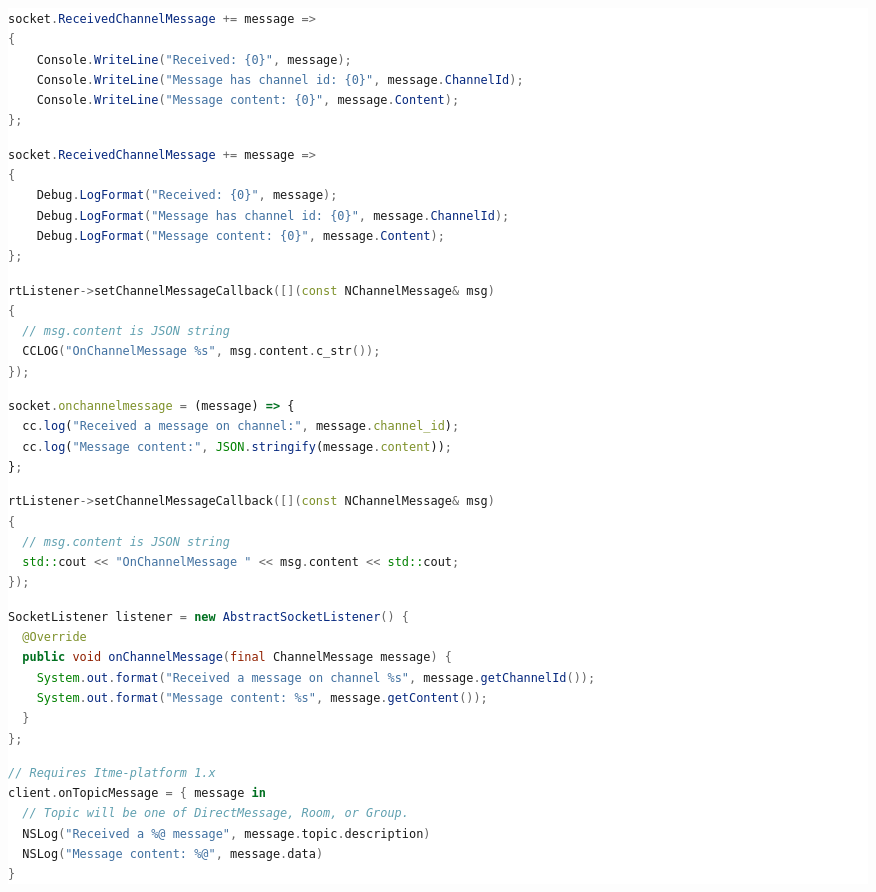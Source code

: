 ```csharp tab=".NET"
socket.ReceivedChannelMessage += message =>
{
    Console.WriteLine("Received: {0}", message);
    Console.WriteLine("Message has channel id: {0}", message.ChannelId);
    Console.WriteLine("Message content: {0}", message.Content);
};
```

```csharp tab="Unity"
socket.ReceivedChannelMessage += message =>
{
    Debug.LogFormat("Received: {0}", message);
    Debug.LogFormat("Message has channel id: {0}", message.ChannelId);
    Debug.LogFormat("Message content: {0}", message.Content);
};
```

```cpp tab="Cocos2d-x C++"
rtListener->setChannelMessageCallback([](const NChannelMessage& msg)
{
  // msg.content is JSON string
  CCLOG("OnChannelMessage %s", msg.content.c_str());
});
```

```js tab="Cocos2d-x JS"
socket.onchannelmessage = (message) => {
  cc.log("Received a message on channel:", message.channel_id);
  cc.log("Message content:", JSON.stringify(message.content));
};
```

```cpp tab="C++"
rtListener->setChannelMessageCallback([](const NChannelMessage& msg)
{
  // msg.content is JSON string
  std::cout << "OnChannelMessage " << msg.content << std::cout;
});
```

```java tab="Java"
SocketListener listener = new AbstractSocketListener() {
  @Override
  public void onChannelMessage(final ChannelMessage message) {
    System.out.format("Received a message on channel %s", message.getChannelId());
    System.out.format("Message content: %s", message.getContent());
  }
};
```

```swift tab="Swift"
// Requires Itme-platform 1.x
client.onTopicMessage = { message in
  // Topic will be one of DirectMessage, Room, or Group.
  NSLog("Received a %@ message", message.topic.description)
  NSLog("Message content: %@", message.data)
}
```
